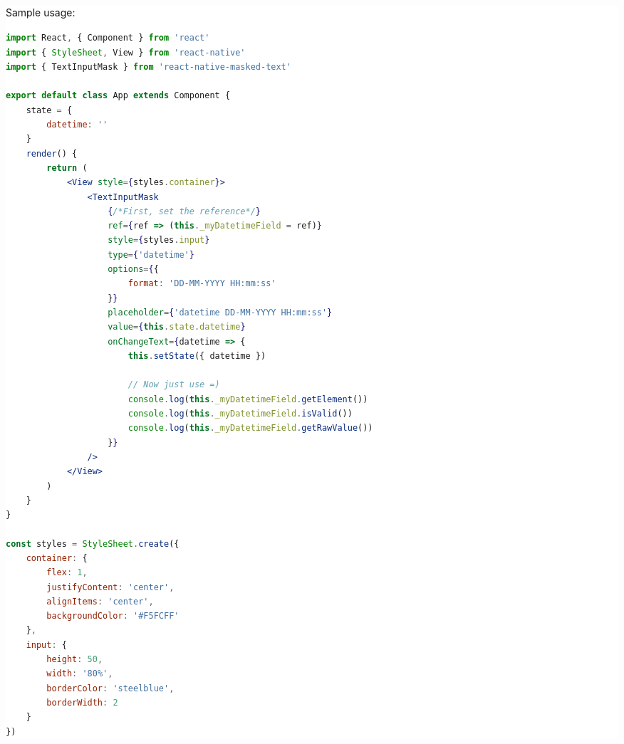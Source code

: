 Sample usage:

```jsx
import React, { Component } from 'react'
import { StyleSheet, View } from 'react-native'
import { TextInputMask } from 'react-native-masked-text'

export default class App extends Component {
    state = {
        datetime: ''
    }
    render() {
        return (
            <View style={styles.container}>
                <TextInputMask
                    {/*First, set the reference*/}
                    ref={ref => (this._myDatetimeField = ref)}
                    style={styles.input}
                    type={'datetime'}
                    options={{
                        format: 'DD-MM-YYYY HH:mm:ss'
                    }}
                    placeholder={'datetime DD-MM-YYYY HH:mm:ss'}
                    value={this.state.datetime}
                    onChangeText={datetime => {
                        this.setState({ datetime })

                        // Now just use =)
                        console.log(this._myDatetimeField.getElement())
                        console.log(this._myDatetimeField.isValid())
                        console.log(this._myDatetimeField.getRawValue())
                    }}
                />
            </View>
        )
    }
}

const styles = StyleSheet.create({
    container: {
        flex: 1,
        justifyContent: 'center',
        alignItems: 'center',
        backgroundColor: '#F5FCFF'
    },
    input: {
        height: 50,
        width: '80%',
        borderColor: 'steelblue',
        borderWidth: 2
    }
})
```
